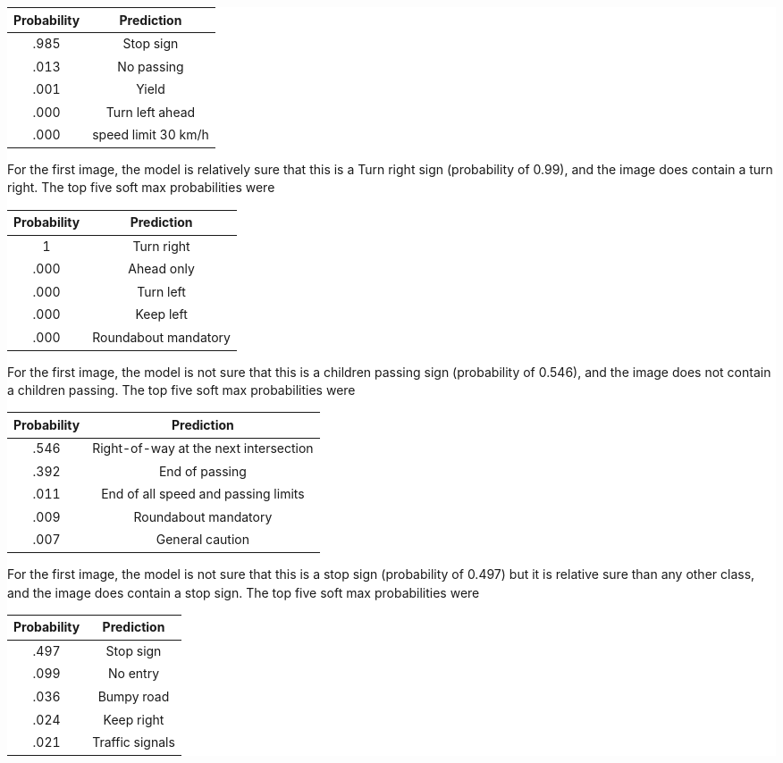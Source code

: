 | Probability         	|     Prediction	        					| 
|:---------------------:|:---------------------------------------------:| 
| .985         			| Stop sign   									| 
| .013    				| No passing									|
| .001					| Yield											|
| .000	      			| Turn left ahead				 				|
| .000				    | speed limit 30 km/h  							|


For the first image, the model is relatively sure that this is a Turn right sign (probability of 0.99), and the image does contain a turn right. The top five soft max probabilities were

| Probability         	|     Prediction	        					| 
|:---------------------:|:---------------------------------------------:| 
| 1         			| Turn right   									| 
| .000    				| Ahead only 									|
| .000					| Turn left										|
| .000	      			| Keep left 					 				|
| .000				    | Roundabout mandatory 							|

For the first image, the model is not sure that this is a children passing sign (probability of 0.546), and the image does not contain a children passing. The top five soft max probabilities were

| Probability         	|     Prediction	        					| 
|:---------------------:|:---------------------------------------------:| 
| .546         			| Right-of-way at the next intersection			| 
| .392     				| End of passing								|
| .011					| End of all speed and passing limits			|
| .009	      			| Roundabout mandatory			 				|
| .007				    | General caution     							|

For the first image, the model is not sure that this is a stop sign (probability of 0.497) but it is relative sure than any other class, and the image does contain a stop sign. The top five soft max probabilities were

| Probability         	|     Prediction	        					| 
|:---------------------:|:---------------------------------------------:| 
| .497         			| Stop sign   									| 
| .099     				| No entry 										|
| .036					| Bumpy road									|
| .024	      			| Keep right					 				|
| .021				    | Traffic signals      							|
